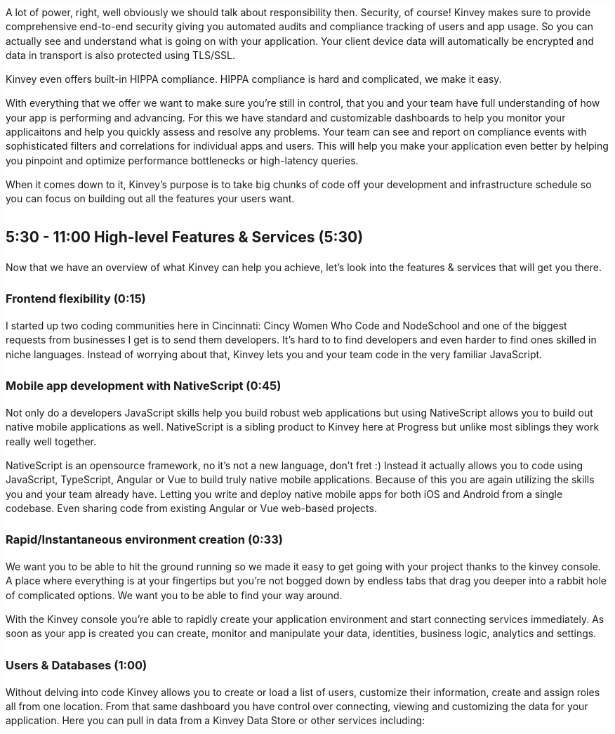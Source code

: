 A lot of power, right, well obviously we should talk about responsibility then. Security, of course! Kinvey makes sure to provide comprehensive end-to-end security giving you automated audits and compliance tracking of users and app usage. So you can actually see and understand what is going on with your application. Your client device data will automatically be encrypted and data in transport is also protected using TLS/SSL.

Kinvey even offers built-in HIPPA compliance. HIPPA compliance is hard and complicated, we make it easy.

With everything that we offer we want to make sure you’re still in control, that you and your team have full understanding of how your app is performing and advancing. For this we have standard and customizable dashboards to help you monitor your applicaitons and help you quickly assess and resolve any problems. Your team can see and report on compliance events with sophisticated filters and correlations for individual apps and users. This will help you make your application even better by helping you pinpoint and optimize performance bottlenecks or high-latency queries.

When it comes down to it, Kinvey’s purpose is to take big chunks of code off your development and infrastructure schedule so you can focus on building out all the features your users want.

## 5:30 - 11:00 High-level Features & Services (5:30)

Now that we have an overview of what Kinvey can help you achieve, let’s look into the features & services that will get you there.

### Frontend flexibility (0:15)
I started up two coding communities here in Cincinnati: Cincy Women Who Code and NodeSchool and one of the biggest requests from businesses I get is to send them developers. It’s hard to to find developers and even harder to find ones skilled in niche languages. Instead of worrying about that, Kinvey lets you and your team code in the very familiar JavaScript.
  
### Mobile app development with NativeScript (0:45)
Not only do a developers JavaScript skills help you build robust web applications but using NativeScript allows you to build out native mobile applications as well. NativeScript is a sibling product to Kinvey here at Progress but unlike most siblings they work really well together.

NativeScript is an opensource framework, no it’s not a new language, don’t fret :) Instead it actually allows you to code using JavaScript, TypeScript, Angular or Vue to build truly native mobile applications. Because of this you are again utilizing the skills you and your team already have. Letting you write and deploy native mobile apps for both iOS and Android from a single codebase. Even sharing code from existing Angular or Vue web-based projects.

### Rapid/Instantaneous environment creation (0:33)
We want you to be able to hit the ground running so we made it easy to get going with your project thanks to the kinvey console. A place where everything is at your fingertips but you’re not bogged down by endless tabs that drag you deeper into a rabbit hole of complicated options. We want you to be able to find your way around.

With the Kinvey console you’re able to rapidly create your application environment and start connecting services immediately. As soon as your app is created you can create, monitor and manipulate your data, identities, business logic, analytics and settings.

### Users & Databases (1:00)
Without delving into code Kinvey allows you to create or load a list of users, customize their information, create and assign roles all from one location. From that same dashboard you have control over connecting, viewing and customizing the data for your application. Here you can pull in data from a Kinvey Data Store or other services including:

